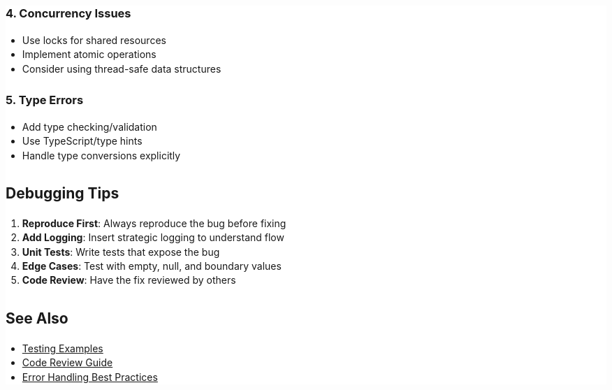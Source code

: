 ### 4. Concurrency Issues
- Use locks for shared resources
- Implement atomic operations
- Consider using thread-safe data structures

### 5. Type Errors
- Add type checking/validation
- Use TypeScript/type hints
- Handle type conversions explicitly

## Debugging Tips

1. **Reproduce First**: Always reproduce the bug before fixing
2. **Add Logging**: Insert strategic logging to understand flow
3. **Unit Tests**: Write tests that expose the bug
4. **Edge Cases**: Test with empty, null, and boundary values
5. **Code Review**: Have the fix reviewed by others

## See Also

- [Testing Examples](./testing.md)
- [Code Review Guide](../guide/code-review.md)
- [Error Handling Best Practices](../03-best-practices/best-practices.md)